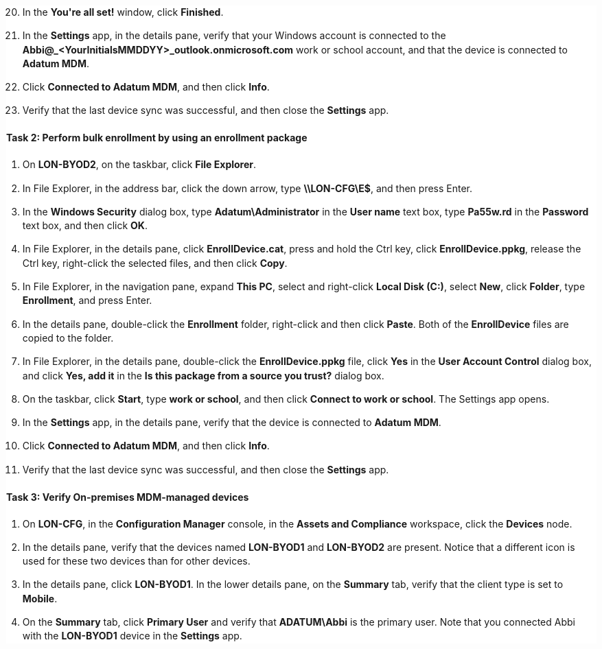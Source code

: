20. In the  **You're all set!** window, click **Finished**.

21. In the  **Settings** app, in the details pane, verify that your Windows account is connected to the **Abbi@_&lt;YourInitialsMMDDYY&gt;_outlook.onmicrosoft.com** work or school account, and that the device is connected to **Adatum MDM**.

22. Click  **Connected to Adatum MDM**, and then click  **Info**.

23. Verify that the last device sync was successful, and then close the  **Settings** app.



#### Task 2: Perform bulk enrollment by using an enrollment package
  
1. On  **LON-BYOD2**, on the taskbar, click  **File Explorer**.

2. In File Explorer, in the address bar, click the down arrow, type  **\\\\LON-CFG\\E$**, and then press Enter.

3. In the  **Windows Security** dialog box, type **Adatum\\Administrator** in the **User name** text box, type **Pa55w.rd** in the **Password** text box, and then click **OK**.

4. In File Explorer, in the details pane, click  **EnrollDevice.cat**, press and hold the Ctrl key, click  **EnrollDevice.ppkg**, release the Ctrl key, right-click the selected files, and then click  **Copy**.

5. In File Explorer, in the navigation pane, expand  **This PC**, select and right-click  **Local Disk (C:)**, select  **New**, click  **Folder**, type  **Enrollment**, and press Enter.

6. In the details pane, double-click the  **Enrollment** folder, right-click and then click **Paste**. Both of the  **EnrollDevice** files are copied to the folder.

7. In File Explorer, in the details pane, double-click the  **EnrollDevice.ppkg** file, click **Yes** in the **User Account Control** dialog box, and click **Yes, add it** in the **Is this package from a source you trust?** dialog box.

8. On the taskbar, click  **Start**, type  **work or school**, and then click  **Connect to work or school**. The Settings app opens.

9. In the  **Settings** app, in the details pane, verify that the device is connected to **Adatum MDM**.

10. Click  **Connected to Adatum MDM**, and then click  **Info**.

11. Verify that the last device sync was successful, and then close the  **Settings** app.



#### Task 3: Verify On-premises MDM-managed devices
  
1. On  **LON-CFG**, in the  **Configuration Manager** console, in the **Assets and Compliance** workspace, click the **Devices** node.

2. In the details pane, verify that the devices named  **LON-BYOD1** and **LON-BYOD2** are present. Notice that a different icon is used for these two devices than for other devices.

3. In the details pane, click  **LON-BYOD1**. In the lower details pane, on the  **Summary** tab, verify that the client type is set to **Mobile**.

4. On the  **Summary** tab, click **Primary User** and verify that **ADATUM\\Abbi** is the primary user. Note that you connected Abbi with the **LON-BYOD1** device in the **Settings** app.
